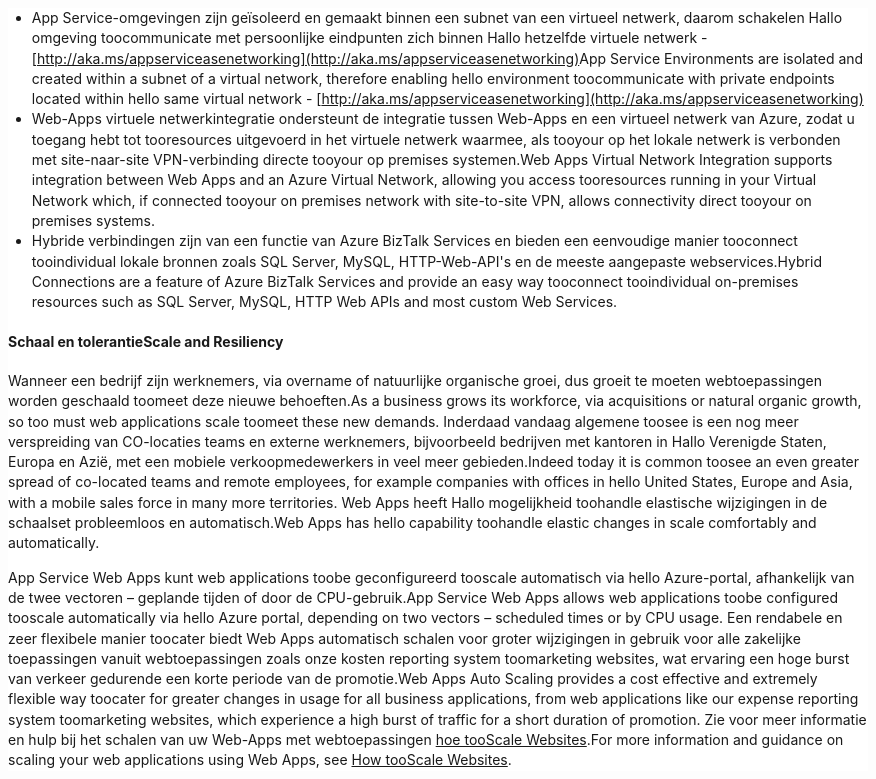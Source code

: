 * <span data-ttu-id="7b923-243">App Service-omgevingen zijn geïsoleerd en gemaakt binnen een subnet van een virtueel netwerk, daarom schakelen Hallo omgeving toocommunicate met persoonlijke eindpunten zich binnen Hallo hetzelfde virtuele netwerk - [http://aka.ms/appserviceasenetworking](http://aka.ms/appserviceasenetworking)</span><span class="sxs-lookup"><span data-stu-id="7b923-243">App Service Environments are isolated and created within a subnet of a virtual network, therefore enabling hello environment toocommunicate with private endpoints located within hello same virtual network -  [http://aka.ms/appserviceasenetworking](http://aka.ms/appserviceasenetworking)</span></span>
* <span data-ttu-id="7b923-244">Web-Apps virtuele netwerkintegratie ondersteunt de integratie tussen Web-Apps en een virtueel netwerk van Azure, zodat u toegang hebt tot tooresources uitgevoerd in het virtuele netwerk waarmee, als tooyour op het lokale netwerk is verbonden met site-naar-site VPN-verbinding directe tooyour op premises systemen.</span><span class="sxs-lookup"><span data-stu-id="7b923-244">Web Apps Virtual Network Integration supports integration between Web Apps and an Azure Virtual Network, allowing you access tooresources running in your Virtual Network which, if connected tooyour on premises network with site-to-site VPN, allows connectivity direct tooyour on premises systems.</span></span>
* <span data-ttu-id="7b923-245">Hybride verbindingen zijn van een functie van Azure BizTalk Services en bieden een eenvoudige manier tooconnect tooindividual lokale bronnen zoals SQL Server, MySQL, HTTP-Web-API's en de meeste aangepaste webservices.</span><span class="sxs-lookup"><span data-stu-id="7b923-245">Hybrid Connections are a feature of Azure BizTalk Services and provide an easy way tooconnect tooindividual on-premises resources such as SQL Server, MySQL, HTTP Web APIs and most custom Web Services.</span></span>

#### <a name="scale-and-resiliency"></a><span data-ttu-id="7b923-246">Schaal en tolerantie</span><span class="sxs-lookup"><span data-stu-id="7b923-246">Scale and Resiliency</span></span>
<span data-ttu-id="7b923-247">Wanneer een bedrijf zijn werknemers, via overname of natuurlijke organische groei, dus groeit te moeten webtoepassingen worden geschaald toomeet deze nieuwe behoeften.</span><span class="sxs-lookup"><span data-stu-id="7b923-247">As a business grows its workforce, via acquisitions or natural organic growth, so too must web applications scale toomeet these new demands.</span></span> <span data-ttu-id="7b923-248">Inderdaad vandaag algemene toosee is een nog meer verspreiding van CO-locaties teams en externe werknemers, bijvoorbeeld bedrijven met kantoren in Hallo Verenigde Staten, Europa en Azië, met een mobiele verkoopmedewerkers in veel meer gebieden.</span><span class="sxs-lookup"><span data-stu-id="7b923-248">Indeed today it is common toosee an even greater spread of co-located teams and remote employees, for example companies with offices in hello United States, Europe and Asia, with a mobile sales force in many more territories.</span></span> <span data-ttu-id="7b923-249">Web Apps heeft Hallo mogelijkheid toohandle elastische wijzigingen in de schaalset probleemloos en automatisch.</span><span class="sxs-lookup"><span data-stu-id="7b923-249">Web Apps has hello capability toohandle elastic changes in scale comfortably and automatically.</span></span>

<span data-ttu-id="7b923-250">App Service Web Apps kunt web applications toobe geconfigureerd tooscale automatisch via hello Azure-portal, afhankelijk van de twee vectoren – geplande tijden of door de CPU-gebruik.</span><span class="sxs-lookup"><span data-stu-id="7b923-250">App Service Web Apps allows web applications toobe configured tooscale automatically via hello Azure portal, depending on two vectors – scheduled times or by CPU usage.</span></span> <span data-ttu-id="7b923-251">Een rendabele en zeer flexibele manier toocater biedt Web Apps automatisch schalen voor groter wijzigingen in gebruik voor alle zakelijke toepassingen vanuit webtoepassingen zoals onze kosten reporting system toomarketing websites, wat ervaring een hoge burst van verkeer gedurende een korte periode van de promotie.</span><span class="sxs-lookup"><span data-stu-id="7b923-251">Web Apps Auto Scaling provides a cost effective and extremely flexible way toocater for greater changes in usage for all business applications, from web applications like our expense reporting system toomarketing websites, which experience a high burst of traffic for a short duration of promotion.</span></span> <span data-ttu-id="7b923-252">Zie voor meer informatie en hulp bij het schalen van uw Web-Apps met webtoepassingen [hoe tooScale Websites](web-sites-scale.md).</span><span class="sxs-lookup"><span data-stu-id="7b923-252">For more information and guidance on scaling your web applications using Web Apps, see [How tooScale Websites](web-sites-scale.md).</span></span>
